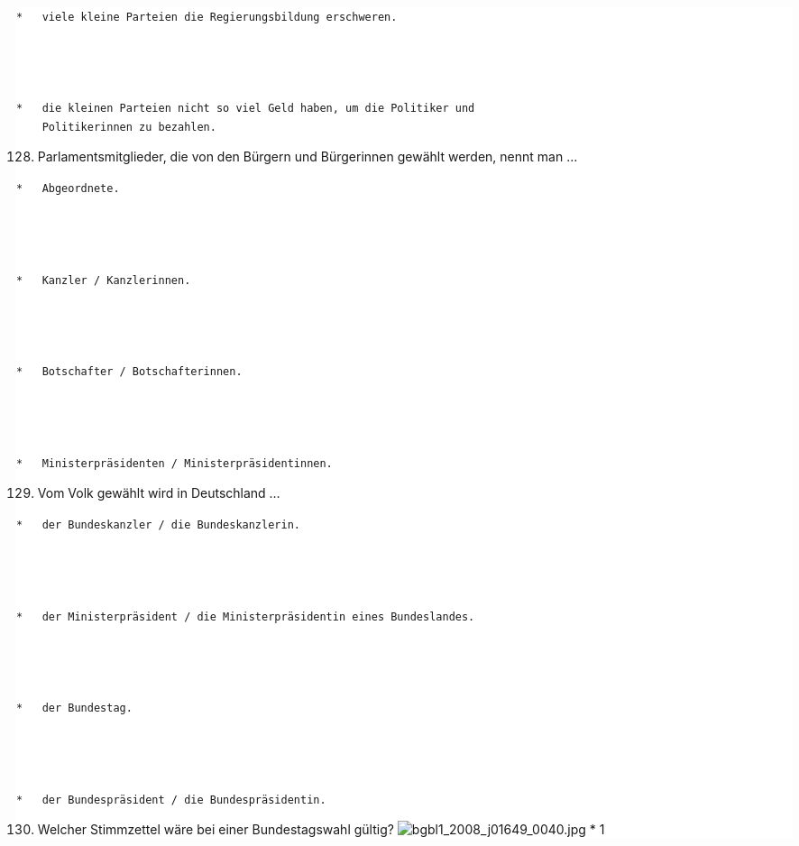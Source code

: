 


    *   viele kleine Parteien die Regierungsbildung erschweren.




    *   die kleinen Parteien nicht so viel Geld haben, um die Politiker und
        Politikerinnen zu bezahlen.








128. Parlamentsmitglieder, die von den Bürgern und Bürgerinnen gewählt
    werden, nennt man …

    *   Abgeordnete.




    *   Kanzler / Kanzlerinnen.




    *   Botschafter / Botschafterinnen.




    *   Ministerpräsidenten / Ministerpräsidentinnen.








129. Vom Volk gewählt wird in Deutschland …

    *   der Bundeskanzler / die Bundeskanzlerin.




    *   der Ministerpräsident / die Ministerpräsidentin eines Bundeslandes.




    *   der Bundestag.




    *   der Bundespräsident / die Bundespräsidentin.








130. Welcher Stimmzettel wäre bei einer Bundestagswahl gültig?
    ![bgbl1_2008_j01649_0040.jpg](bgbl1_2008_j01649_0040.jpg)
    *   1


